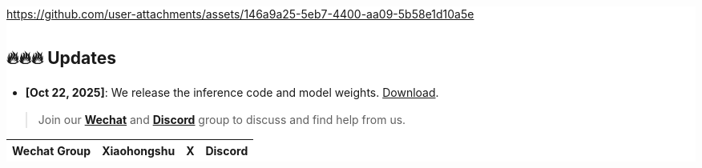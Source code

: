 
https://github.com/user-attachments/assets/146a9a25-5eb7-4400-aa09-5b58e1d10a5e




## 🔥🔥🔥 Updates
* **[Oct 22, 2025]**: We release the inference code and model weights. [Download](https://huggingface.co/tencent/HunyuanWorld-Mirror).

> Join our **[Wechat](#)** and **[Discord](https://discord.gg/dNBrdrGGMa)** group to discuss and find help from us.

| Wechat Group                                     | Xiaohongshu                                           | X                                           | Discord                                           |
|--------------------------------------------------|-------------------------------------------------------|---------------------------------------------|---------------------------------------------------|